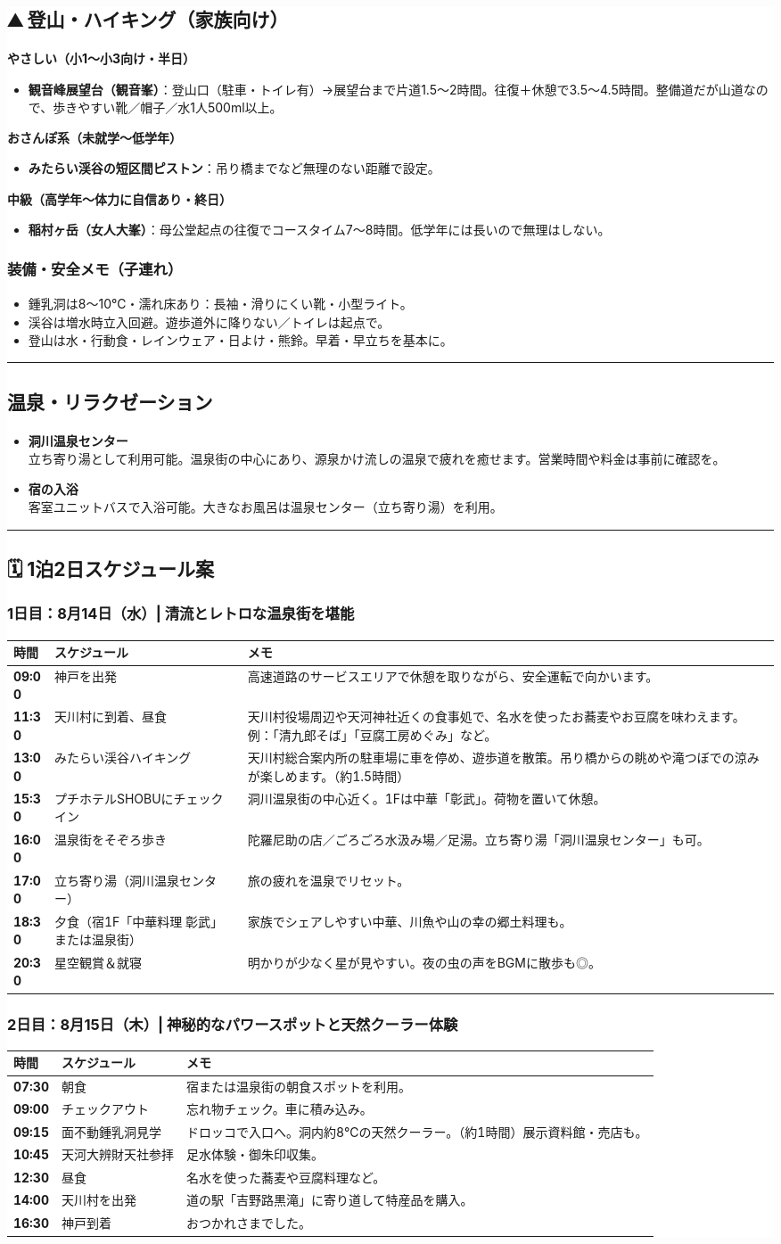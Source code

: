 ## ⛰️ 登山・ハイキング（家族向け）
**やさしい（小1〜小3向け・半日）**
- **観音峰展望台（観音峯）**：登山口（駐車・トイレ有）→展望台まで片道1.5〜2時間。往復＋休憩で3.5〜4.5時間。整備道だが山道なので、歩きやすい靴／帽子／水1人500ml以上。

**おさんぽ系（未就学〜低学年）**
- **みたらい渓谷の短区間ピストン**：吊り橋までなど無理のない距離で設定。

**中級（高学年〜体力に自信あり・終日）**
- **稲村ヶ岳（女人大峯）**：母公堂起点の往復でコースタイム7〜8時間。低学年には長いので無理はしない。

### 装備・安全メモ（子連れ）
- 鍾乳洞は8〜10℃・濡れ床あり：長袖・滑りにくい靴・小型ライト。
- 渓谷は増水時立入回避。遊歩道外に降りない／トイレは起点で。
- 登山は水・行動食・レインウェア・日よけ・熊鈴。早着・早立ちを基本に。

---

## 温泉・リラクゼーション

- **洞川温泉センター**  
  立ち寄り湯として利用可能。温泉街の中心にあり、源泉かけ流しの温泉で疲れを癒せます。営業時間や料金は事前に確認を。

- **宿の入浴**  
  客室ユニットバスで入浴可能。大きなお風呂は温泉センター（立ち寄り湯）を利用。

---

## 🗓️ 1泊2日スケジュール案

### 1日目：8月14日（水）| 清流とレトロな温泉街を堪能

| 時間 | スケジュール | メモ |
| :--- | :--- | :--- |
| **09:00** | 神戸を出発 | 高速道路のサービスエリアで休憩を取りながら、安全運転で向かいます。 |
| **11:30** | 天川村に到着、昼食 | 天川村役場周辺や天河神社近くの食事処で、名水を使ったお蕎麦やお豆腐を味わえます。例：「清九郎そば」「豆腐工房めぐみ」など。 |
| **13:00** | みたらい渓谷ハイキング | 天川村総合案内所の駐車場に車を停め、遊歩道を散策。吊り橋からの眺めや滝つぼでの涼みが楽しめます。（約1.5時間） |
| **15:30** | プチホテルSHOBUにチェックイン | 洞川温泉街の中心近く。1Fは中華「彰武」。荷物を置いて休憩。 |
| **16:00** | 温泉街をそぞろ歩き | 陀羅尼助の店／ごろごろ水汲み場／足湯。立ち寄り湯「洞川温泉センター」も可。 |
| **17:00** | 立ち寄り湯（洞川温泉センター） | 旅の疲れを温泉でリセット。 |
| **18:30** | 夕食（宿1F「中華料理 彰武」または温泉街） | 家族でシェアしやすい中華、川魚や山の幸の郷土料理も。 |
| **20:30** | 星空観賞＆就寝 | 明かりが少なく星が見やすい。夜の虫の声をBGMに散歩も◎。 |

### 2日目：8月15日（木）| 神秘的なパワースポットと天然クーラー体験

| 時間 | スケジュール | メモ |
| :--- | :--- | :--- |
| **07:30** | 朝食 | 宿または温泉街の朝食スポットを利用。 |
| **09:00** | チェックアウト | 忘れ物チェック。車に積み込み。 |
| **09:15** | 面不動鍾乳洞見学 | ドロッコで入口へ。洞内約8℃の天然クーラー。（約1時間）展示資料館・売店も。 |
| **10:45** | 天河大辨財天社参拝 | 足水体験・御朱印収集。 |
| **12:30** | 昼食 | 名水を使った蕎麦や豆腐料理など。 |
| **14:00** | 天川村を出発 | 道の駅「吉野路黒滝」に寄り道して特産品を購入。 |
| **16:30** | 神戸到着 | おつかれさまでした。 |
